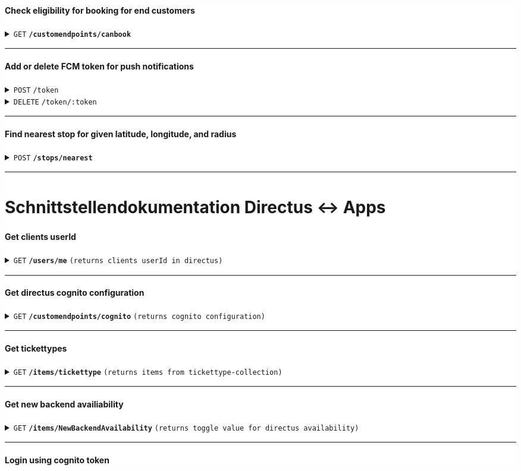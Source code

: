 #### Check eligibility for booking for end customers

<details><summary><code>GET</code> <code><b>/customendpoints/canbook</b></code></summary></details>

---------------------------------------------------------------------------------------


#### Add or delete FCM token for push notifications

<details><summary><code>POST</code> <code>/token</code></summary></details>

<details><summary><code>DELETE</code> <code>/token/:token</code></summary></details>

-----------------------------------------------------------------------------------------------------------


#### Find nearest stop for given latitude, longitude, and radius

<details><summary><code>POST</code> <code><b>/stops/nearest</b></code></summary></details>


---------------------------------------------------------------------------------------


# Schnittstellendokumentation Directus <-> Apps

#### Get clients userId

<details><summary><code>GET</code> <code><b>/users/me</b></code> <code>(returns clients userId in directus)</code></summary></details>

---------------------------------------------------------------------------------------


#### Get directus cognito configuration

<details><summary><code>GET</code> <code><b>/customendpoints/cognito</b></code> <code>(returns cognito configuration)</code></summary></details>

---------------------------------------------------------------------------------------


#### Get tickettypes

<details><summary><code>GET</code> <code><b>/items/tickettype</b></code> <code>(returns items from tickettype-collection)</code></summary></details>

---------------------------------------------------------------------------------------


#### Get new backend availiability

<details><summary><code>GET</code> <code><b>/items/NewBackendAvailability</b></code> <code>(returns toggle value for directus availability)</code></summary></details>

---------------------------------------------------------------------------------------

#### Login using cognito token

